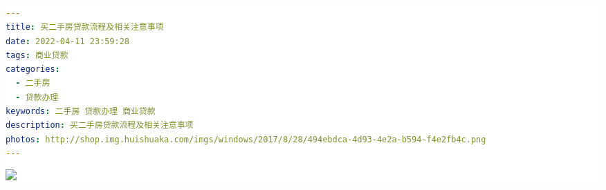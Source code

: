 ```yaml
---
title: 买二手房贷款流程及相关注意事项
date: 2022-04-11 23:59:28
tags: 商业贷款
categories:
  - 二手房
  - 贷款办理
keywords: 二手房 贷款办理 商业贷款
description: 买二手房贷款流程及相关注意事项
photos: http://shop.img.huishuaka.com/imgs/windows/2017/8/28/494ebdca-4d93-4e2a-b594-f4e2fb4c.png
---
```


<img src="http://shop.img.huishuaka.com/imgs/windows/2017/8/28/70490b4a-f4af-4d91-90e6-75c58a3a.gif" width="100%" />
